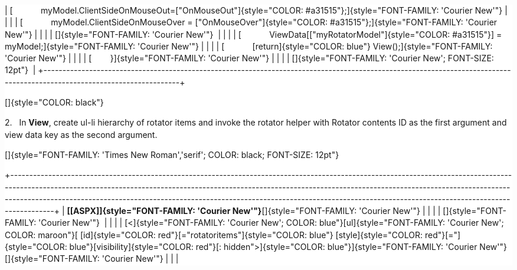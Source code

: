 | [            myModel.ClientSideOnMouseOut=[\"OnMouseOut\"]{style="COLOR: #a31515"};]{style="FONT-FAMILY: 'Courier New'"}                                                |
|                                                                                                                                                                         |
| [            myModel.ClientSideOnMouseOver = [\"OnMouseOver\"]{style="COLOR: #a31515"};]{style="FONT-FAMILY: 'Courier New'"}                                            |
|                                                                                                                                                                         |
| []{style="FONT-FAMILY: 'Courier New'"}                                                                                                                                  |
|                                                                                                                                                                         |
| [            ViewData\[[\"myRotatorModel\"]{style="COLOR: #a31515"}\] = myModel;]{style="FONT-FAMILY: 'Courier New'"}                                                   |
|                                                                                                                                                                         |
| [            [return]{style="COLOR: blue"} View();]{style="FONT-FAMILY: 'Courier New'"}                                                                                 |
|                                                                                                                                                                         |
| [        }]{style="FONT-FAMILY: 'Courier New'"}                                                                                                                         |
|                                                                                                                                                                         |
| []{style="FONT-FAMILY: 'Courier New'; FONT-SIZE: 12pt"}                                                                                                                 |
+-------------------------------------------------------------------------------------------------------------------------------------------------------------------------+

[]{style="COLOR: black"} 

2.   In **View**, create ul-li hierarchy of rotator items and invoke the rotator helper with Rotator contents ID as the first argument and view data key as the second argument.

[]{style="FONT-FAMILY: 'Times New Roman','serif'; COLOR: black; FONT-SIZE: 12pt"} 

+---------------------------------------------------------------------------------------------------------------------------------------------------------------------------------------------------------------------------------------------------------------------------------------------------------------------------------------------------------------------------------------------------------------------------+
| **[\[ASPX\]]{style="FONT-FAMILY: 'Courier New'"}**[]{style="FONT-FAMILY: 'Courier New'"}                                                                                                                                                                                                                                                                                                                                  |
|                                                                                                                                                                                                                                                                                                                                                                                                                           |
| []{style="FONT-FAMILY: 'Courier New'"}                                                                                                                                                                                                                                                                                                                                                                                    |
|                                                                                                                                                                                                                                                                                                                                                                                                                           |
| [\<]{style="FONT-FAMILY: 'Courier New'; COLOR: blue"}[ul]{style="FONT-FAMILY: 'Courier New'; COLOR: maroon"}[ [id]{style="COLOR: red"}[=\"rotatoritems\"]{style="COLOR: blue"} [style]{style="COLOR: red"}[=\"]{style="COLOR: blue"}[visibility]{style="COLOR: red"}[: hidden\"\>]{style="COLOR: blue"}]{style="FONT-FAMILY: 'Courier New'"}[]{style="FONT-FAMILY: 'Courier New'"}                                        |
|                                                                                                                                                                                                                                                                                                                                                                                                                           |